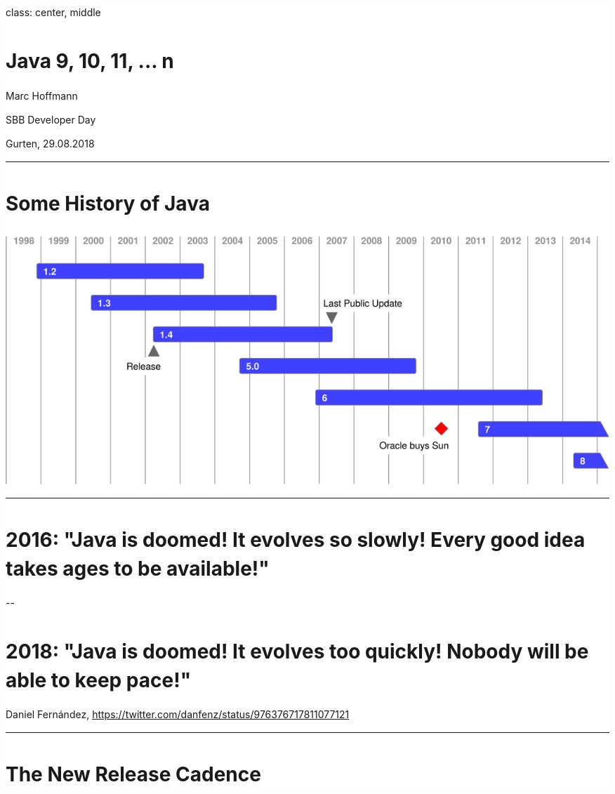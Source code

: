 class: center, middle

# Java 9, 10, 11, ... n

Marc Hoffmann

SBB Developer Day

Gurten, 29.08.2018

---
# Some History of Java

![Release Timeline](diagrams/history.svg)

---


# 2016: "Java is doomed! It evolves so slowly! Every good idea takes ages to be available!"
--

# 2018: "Java is doomed! It evolves too quickly! Nobody will be able to keep pace!"

Daniel Fernández, https://twitter.com/danfenz/status/976376717811077121

---
# The New Release Cadence
